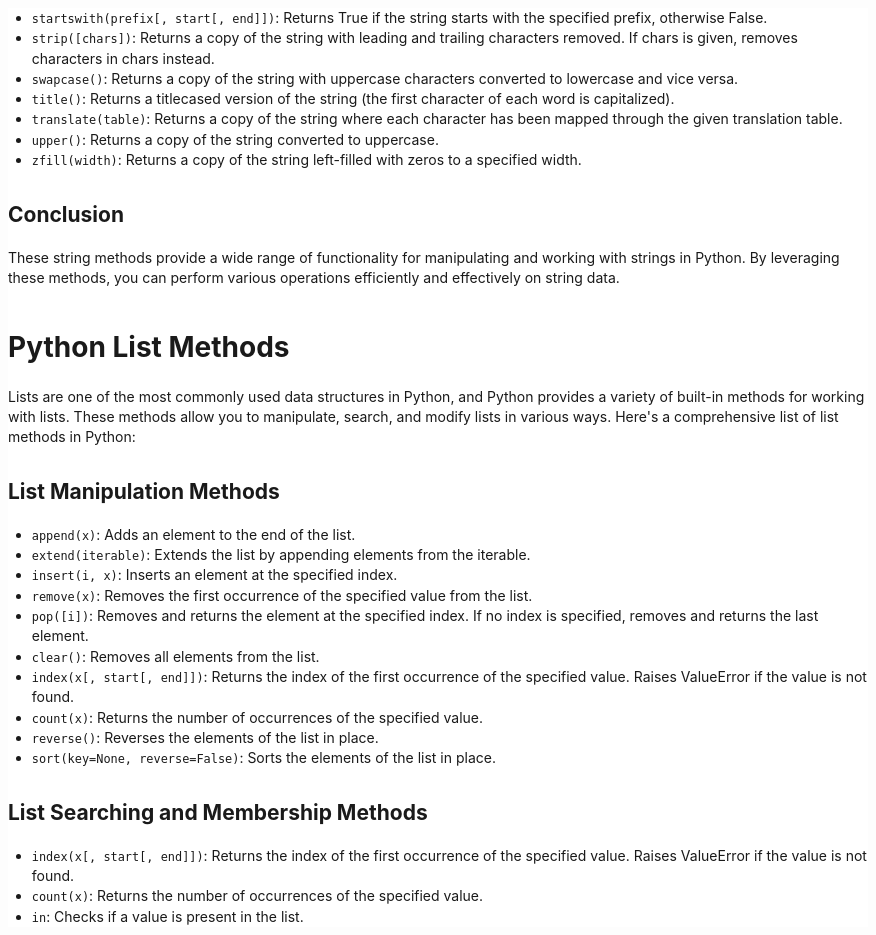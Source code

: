 - `startswith(prefix[, start[, end]])`: Returns True if the string starts with the specified prefix, otherwise False.
- `strip([chars])`: Returns a copy of the string with leading and trailing characters removed. If chars is given,
  removes characters in chars instead.
- `swapcase()`: Returns a copy of the string with uppercase characters converted to lowercase and vice versa.
- `title()`: Returns a titlecased version of the string (the first character of each word is capitalized).
- `translate(table)`: Returns a copy of the string where each character has been mapped through the given translation
  table.
- `upper()`: Returns a copy of the string converted to uppercase.
- `zfill(width)`: Returns a copy of the string left-filled with zeros to a specified width.

## Conclusion

These string methods provide a wide range of functionality for manipulating and working with strings in Python. By
leveraging these methods, you can perform various operations efficiently and effectively on string data.

# Python List Methods

Lists are one of the most commonly used data structures in Python, and Python provides a variety of built-in methods for
working with lists. These methods allow you to manipulate, search, and modify lists in various ways. Here's a
comprehensive list of list methods in Python:

## List Manipulation Methods

- `append(x)`: Adds an element to the end of the list.
- `extend(iterable)`: Extends the list by appending elements from the iterable.
- `insert(i, x)`: Inserts an element at the specified index.
- `remove(x)`: Removes the first occurrence of the specified value from the list.
- `pop([i])`: Removes and returns the element at the specified index. If no index is specified, removes and returns the
  last element.
- `clear()`: Removes all elements from the list.
- `index(x[, start[, end]])`: Returns the index of the first occurrence of the specified value. Raises ValueError if the
  value is not found.
- `count(x)`: Returns the number of occurrences of the specified value.
- `reverse()`: Reverses the elements of the list in place.
- `sort(key=None, reverse=False)`: Sorts the elements of the list in place.

## List Searching and Membership Methods

- `index(x[, start[, end]])`: Returns the index of the first occurrence of the specified value. Raises ValueError if the
  value is not found.
- `count(x)`: Returns the number of occurrences of the specified value.
- `in`: Checks if a value is present in the list.

